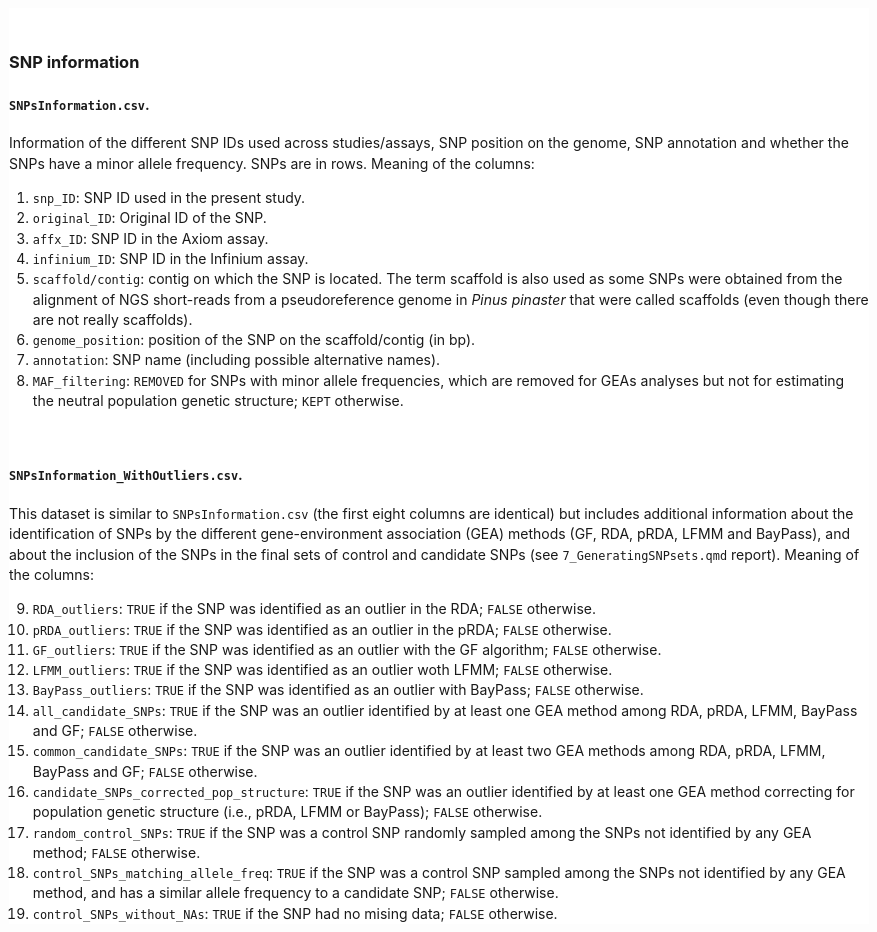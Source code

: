 

&nbsp;

### SNP information

#### `SNPsInformation.csv`. 

Information of the different SNP IDs used across studies/assays, SNP position on the genome, SNP annotation and whether the SNPs have a minor allele frequency. SNPs are in rows. Meaning of the columns:

  1. `snp_ID`: SNP ID used in the present study.
  2. `original_ID`: Original ID of the SNP.
  3. `affx_ID`: SNP ID in the Axiom assay.
  4. `infinium_ID`: SNP ID in the Infinium assay.
  5. `scaffold/contig`: contig on which the SNP is located. The term scaffold is also used as some SNPs were obtained from the alignment of NGS short-reads from a pseudoreference genome in *Pinus pinaster* that were called scaffolds (even though there are not really scaffolds).
  6. `genome_position`: position of the SNP on the scaffold/contig (in bp).
  7. `annotation`: SNP name (including possible alternative names).
  8. `MAF_filtering`: `REMOVED` for SNPs with minor allele frequencies, which are removed for GEAs analyses but not for estimating the neutral population genetic structure; `KEPT` otherwise.

&nbsp;

#### `SNPsInformation_WithOutliers.csv`. 

This dataset is similar to `SNPsInformation.csv` (the first eight columns are identical) but includes additional information about the identification of SNPs by the different gene-environment association (GEA) methods (GF, RDA, pRDA, LFMM and BayPass), and about the inclusion of the SNPs in the final sets of control and candidate SNPs (see `7_GeneratingSNPsets.qmd` report). Meaning of the columns: 

  9. `RDA_outliers`: `TRUE` if the SNP was identified as an outlier in the RDA; `FALSE` otherwise.
  10. `pRDA_outliers`: `TRUE` if the SNP was identified as an outlier in the pRDA; `FALSE` otherwise.
  11. `GF_outliers`: `TRUE` if the SNP was identified as an outlier with the GF algorithm; `FALSE` otherwise.
  12. `LFMM_outliers`: `TRUE` if the SNP was identified as an outlier woth LFMM; `FALSE` otherwise.
  13. `BayPass_outliers`: `TRUE` if the SNP was identified as an outlier with BayPass; `FALSE` otherwise.
  14. `all_candidate_SNPs`: `TRUE` if the SNP was an outlier identified by at least one GEA method among RDA, pRDA, LFMM, BayPass and GF; `FALSE` otherwise.
  15. `common_candidate_SNPs`: `TRUE` if the SNP was an outlier identified by at least two GEA methods among RDA, pRDA, LFMM, BayPass and GF; `FALSE` otherwise.
  16. `candidate_SNPs_corrected_pop_structure`: `TRUE` if the SNP was an outlier identified by at least one GEA method correcting for population genetic structure (i.e., pRDA, LFMM or BayPass); `FALSE` otherwise.
  17. `random_control_SNPs`: `TRUE` if the SNP was a control SNP randomly sampled among the SNPs not identified by any GEA method; `FALSE` otherwise.
  18. `control_SNPs_matching_allele_freq`: `TRUE` if the SNP was a control SNP sampled among the SNPs not identified by any GEA method, and has a similar allele frequency to a candidate SNP; `FALSE` otherwise.
  19. `control_SNPs_without_NAs`: `TRUE` if the SNP had no mising data; `FALSE` otherwise.
